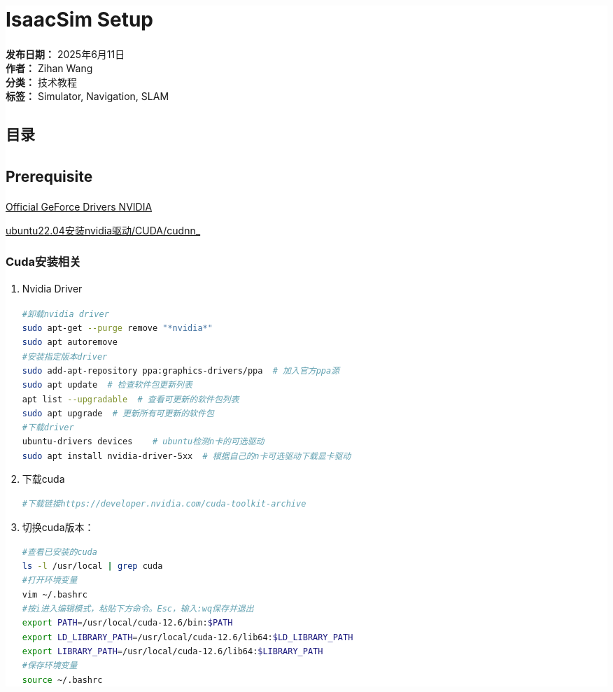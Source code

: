 # IsaacSim Setup

**发布日期：** 2025年6月11日  
**作者：** Zihan Wang  
**分类：** 技术教程  
**标签：** Simulator, Navigation, SLAM

## 目录

## Prerequisite

[Official GeForce Drivers NVIDIA](https://www.nvidia.com/en-us/geforce/drivers/)

[ubuntu22.04安装nvidia驱动/CUDA/cudnn_](https://blog.csdn.net/qq_34972053/article/details/127689332)

### Cuda安装相关

1. Nvidia Driver

   ```bash
   #卸载nvidia driver
   sudo apt-get --purge remove "*nvidia*"
   sudo apt autoremove
   #安装指定版本driver
   sudo add-apt-repository ppa:graphics-drivers/ppa  # 加入官方ppa源
   sudo apt update  # 检查软件包更新列表
   apt list --upgradable  # 查看可更新的软件包列表
   sudo apt upgrade  # 更新所有可更新的软件包
   #下载driver
   ubuntu-drivers devices    # ubuntu检测n卡的可选驱动
   sudo apt install nvidia-driver-5xx  # 根据自己的n卡可选驱动下载显卡驱动
   
   ```

2. 下载cuda

   ```bash
   #下载链接https://developer.nvidia.com/cuda-toolkit-archive
   ```

3. 切换cuda版本：

   ```bash
   #查看已安装的cuda
   ls -l /usr/local | grep cuda
   #打开环境变量
   vim ~/.bashrc
   #按i进入编辑模式，粘贴下方命令。Esc，输入:wq保存并退出
   export PATH=/usr/local/cuda-12.6/bin:$PATH
   export LD_LIBRARY_PATH=/usr/local/cuda-12.6/lib64:$LD_LIBRARY_PATH
   export LIBRARY_PATH=/usr/local/cuda-12.6/lib64:$LIBRARY_PATH
   #保存环境变量
   source ~/.bashrc 
   ```
